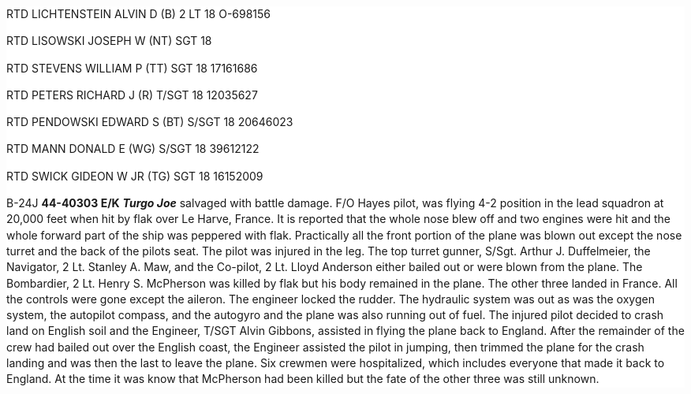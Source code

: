 RTD LICHTENSTEIN ALVIN D
(B)
2 LT
18 O-698156

RTD LISOWSKI JOSEPH W
(NT)
SGT
18 

RTD STEVENS WILLIAM P
(TT)
SGT
18 17161686

RTD PETERS RICHARD J
(R)
T/SGT
18 12035627

RTD PENDOWSKI EDWARD S
(BT)
S/SGT
18 20646023

RTD MANN DONALD E
(WG)
S/SGT
18 39612122

RTD SWICK GIDEON W JR
(TG)
SGT
18 16152009

 

B-24J **44-40303 E/K** ***Turgo Joe***
salvaged with battle damage. F/O Hayes pilot, was flying 4-2 position in the
lead squadron at 20,000 feet when hit by flak over Le Harve, France. It is
reported that the whole nose blew off and two engines were hit and the whole
forward part of the ship was peppered with flak. Practically all the front
portion of the plane was blown out except the nose turret and the back of the
pilots seat. The pilot was injured in the leg. The top turret gunner, S/Sgt.
Arthur J. Duffelmeier, the Navigator, 2 Lt. Stanley A. Maw, and the Co-pilot, 2
Lt. Lloyd Anderson either bailed out or were blown from the plane. The
Bombardier, 2 Lt. Henry S. McPherson was killed by flak but his body remained
in the plane. The other three landed in France. All the controls were gone
except the aileron. The engineer locked the rudder. The hydraulic system was
out as was the oxygen system, the autopilot compass, and the autogyro and the
plane was also running out of fuel. The injured pilot decided to crash land on
English soil and the Engineer, T/SGT Alvin Gibbons, assisted in flying the
plane back to England. After the remainder of the crew had bailed out over the
English coast, the Engineer assisted the pilot in jumping, then trimmed the
plane for the crash landing and was then the last to leave the plane. Six
crewmen were hospitalized, which includes everyone that made it back to
England. At the time it was know that McPherson had been killed but the fate of
the other three was still unknown.
